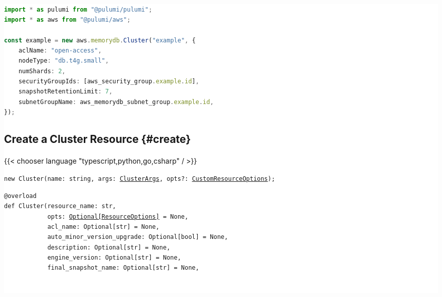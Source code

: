 
</pulumi-choosable>
</div>


<div>
<pulumi-choosable type="language" values="typescript">


```typescript
import * as pulumi from "@pulumi/pulumi";
import * as aws from "@pulumi/aws";

const example = new aws.memorydb.Cluster("example", {
    aclName: "open-access",
    nodeType: "db.t4g.small",
    numShards: 2,
    securityGroupIds: [aws_security_group.example.id],
    snapshotRetentionLimit: 7,
    subnetGroupName: aws_memorydb_subnet_group.example.id,
});
```


</pulumi-choosable>
</div>





</pulumi-examples></div>




## Create a Cluster Resource {#create}
{{< chooser language "typescript,python,go,csharp" / >}}


<div>
<pulumi-choosable type="language" values="javascript,typescript">
<div class="highlight"><pre class="chroma"><code class="language-typescript" data-lang="typescript"><span class="k">new </span><span class="nx">Cluster</span><span class="p">(</span><span class="nx">name</span><span class="p">:</span> <span class="nx">string</span><span class="p">,</span> <span class="nx">args</span><span class="p">:</span> <span class="nx"><a href="#inputs">ClusterArgs</a></span><span class="p">,</span> <span class="nx">opts</span><span class="p">?:</span> <span class="nx"><a href="/docs/reference/pkg/nodejs/pulumi/pulumi/#CustomResourceOptions">CustomResourceOptions</a></span><span class="p">);</span></code></pre></div>
</pulumi-choosable>
</div>

<div>
<pulumi-choosable type="language" values="python">
<div class="highlight"><pre class="chroma"><code class="language-python" data-lang="python"><span class=nd>@overload</span>
<span class="k">def </span><span class="nx">Cluster</span><span class="p">(</span><span class="nx">resource_name</span><span class="p">:</span> <span class="nx">str</span><span class="p">,</span>
            <span class="nx">opts</span><span class="p">:</span> <span class="nx"><a href="/docs/reference/pkg/python/pulumi/#pulumi.ResourceOptions">Optional[ResourceOptions]</a></span> = None<span class="p">,</span>
            <span class="nx">acl_name</span><span class="p">:</span> <span class="nx">Optional[str]</span> = None<span class="p">,</span>
            <span class="nx">auto_minor_version_upgrade</span><span class="p">:</span> <span class="nx">Optional[bool]</span> = None<span class="p">,</span>
            <span class="nx">description</span><span class="p">:</span> <span class="nx">Optional[str]</span> = None<span class="p">,</span>
            <span class="nx">engine_version</span><span class="p">:</span> <span class="nx">Optional[str]</span> = None<span class="p">,</span>
            <span class="nx">final_snapshot_name</span><span class="p">:</span> <span class="nx">Optional[str]</span> = None<span class="p">,</span>